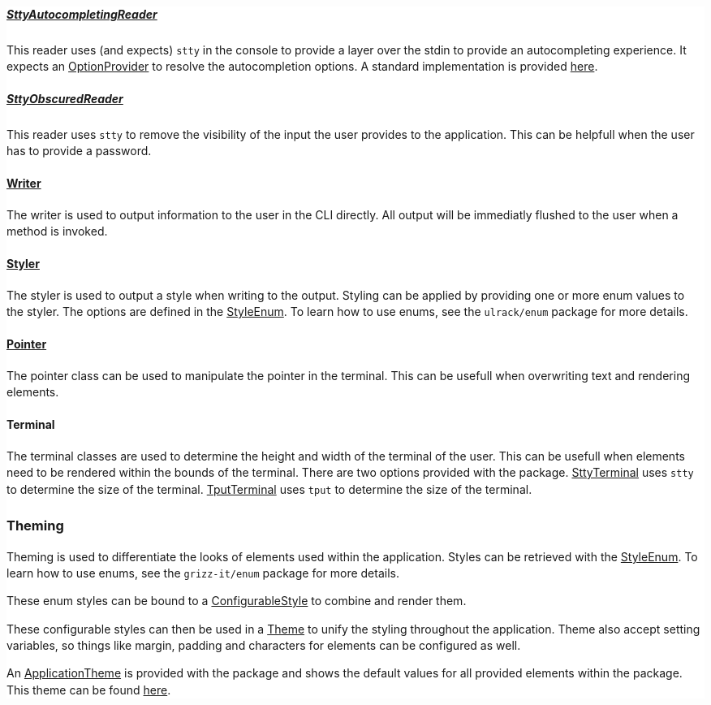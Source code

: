##### [SttyAutocompletingReader](src/Component/Io/SttyAutocompletingReader.php)
This reader uses (and expects) `stty` in the console to provide a layer over the stdin to provide an autocompleting experience.
It expects an [OptionProvider](src/Common/Io/OptionProviderInterface.php) to resolve the autocompletion options. A standard implementation is provided [here](src/Component/Io/OptionProvider.php).

##### [SttyObscuredReader](src/Component/Io/SttyObscuredReader.php)
This reader uses `stty` to remove the visibility of the input the user provides to the application.
This can be helpfull when the user has to provide a password.

#### [Writer](src/Component/Io/Writer.php)
The writer is used to output information to the user in the CLI directly.
All output will be immediatly flushed to the user when a method is invoked.

#### [Styler](src/Component/Io/Styler.php)
The styler is used to output a style when writing to the output.
Styling can be applied by providing one or more enum values to the styler.
The options are defined in the [StyleEnum](src/Common/Theme/StyleEnum.php).
To learn how to use enums, see the `ulrack/enum` package for more details.

#### [Pointer](src/Component/Io/Pointer.php)
The pointer class can be used to manipulate the pointer in the terminal.
This can be usefull when overwriting text and rendering elements.

#### Terminal
The terminal classes are used to determine the height and width of the terminal of the user.
This can be usefull when elements need to be rendered within the
bounds of the terminal.
There are two options provided with the package.
[SttyTerminal](src/Component/Io/SttyTerminal.php) uses `stty` to determine the size of the terminal.
[TputTerminal](src/Component/Io/TputTerminal.php) uses `tput` to determine the size of the terminal.

### Theming
Theming is used to differentiate the looks of elements used within the application.
Styles can be retrieved with the [StyleEnum](src/Common/Theme/StyleEnum.php).
To learn how to use enums, see the `grizz-it/enum` package for more details.

These enum styles can be bound to a [ConfigurableStyle](src/Component/Theme/ConfigurableStyle.php) to combine and render them.

These configurable styles can then be used in a
[Theme](src/Component/Theme/Theme.php) to unify the styling throughout the application.
Theme also accept setting variables, so things like margin, padding and characters for elements can be configured as well.

An [ApplicationTheme](src/Common/Theme/ApplicationThemeInterface.php) is provided with the package and shows the default values for
all provided elements within the package.
This theme can be found [here](src/Component/Theme/DefaultTheme.php).

